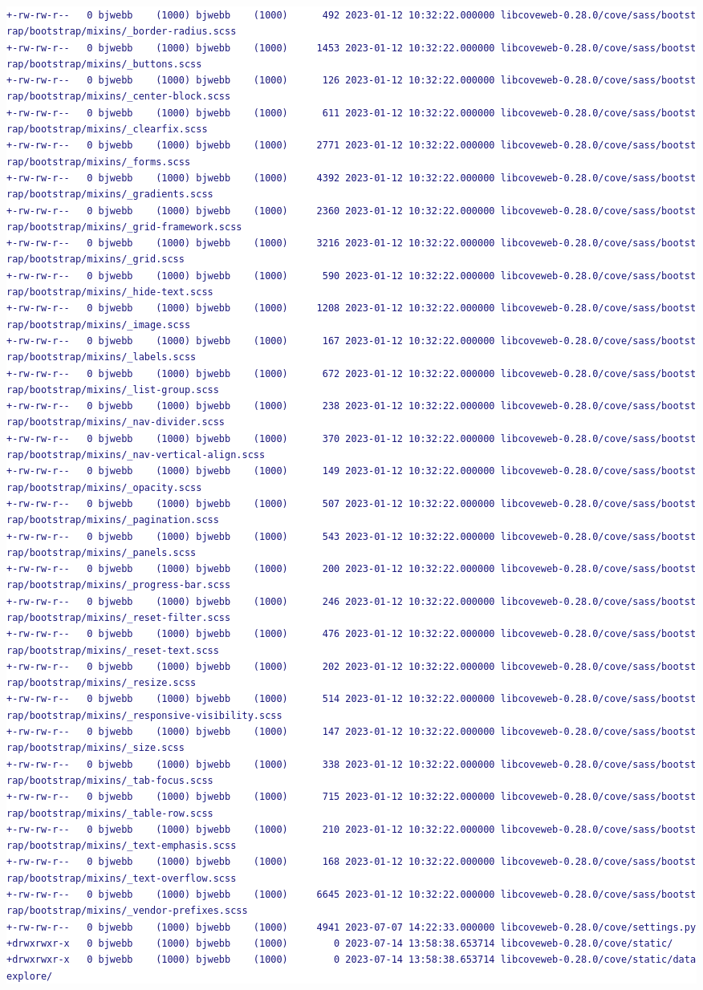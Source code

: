 ```diff
+-rw-rw-r--   0 bjwebb    (1000) bjwebb    (1000)      492 2023-01-12 10:32:22.000000 libcoveweb-0.28.0/cove/sass/bootstrap/bootstrap/mixins/_border-radius.scss
+-rw-rw-r--   0 bjwebb    (1000) bjwebb    (1000)     1453 2023-01-12 10:32:22.000000 libcoveweb-0.28.0/cove/sass/bootstrap/bootstrap/mixins/_buttons.scss
+-rw-rw-r--   0 bjwebb    (1000) bjwebb    (1000)      126 2023-01-12 10:32:22.000000 libcoveweb-0.28.0/cove/sass/bootstrap/bootstrap/mixins/_center-block.scss
+-rw-rw-r--   0 bjwebb    (1000) bjwebb    (1000)      611 2023-01-12 10:32:22.000000 libcoveweb-0.28.0/cove/sass/bootstrap/bootstrap/mixins/_clearfix.scss
+-rw-rw-r--   0 bjwebb    (1000) bjwebb    (1000)     2771 2023-01-12 10:32:22.000000 libcoveweb-0.28.0/cove/sass/bootstrap/bootstrap/mixins/_forms.scss
+-rw-rw-r--   0 bjwebb    (1000) bjwebb    (1000)     4392 2023-01-12 10:32:22.000000 libcoveweb-0.28.0/cove/sass/bootstrap/bootstrap/mixins/_gradients.scss
+-rw-rw-r--   0 bjwebb    (1000) bjwebb    (1000)     2360 2023-01-12 10:32:22.000000 libcoveweb-0.28.0/cove/sass/bootstrap/bootstrap/mixins/_grid-framework.scss
+-rw-rw-r--   0 bjwebb    (1000) bjwebb    (1000)     3216 2023-01-12 10:32:22.000000 libcoveweb-0.28.0/cove/sass/bootstrap/bootstrap/mixins/_grid.scss
+-rw-rw-r--   0 bjwebb    (1000) bjwebb    (1000)      590 2023-01-12 10:32:22.000000 libcoveweb-0.28.0/cove/sass/bootstrap/bootstrap/mixins/_hide-text.scss
+-rw-rw-r--   0 bjwebb    (1000) bjwebb    (1000)     1208 2023-01-12 10:32:22.000000 libcoveweb-0.28.0/cove/sass/bootstrap/bootstrap/mixins/_image.scss
+-rw-rw-r--   0 bjwebb    (1000) bjwebb    (1000)      167 2023-01-12 10:32:22.000000 libcoveweb-0.28.0/cove/sass/bootstrap/bootstrap/mixins/_labels.scss
+-rw-rw-r--   0 bjwebb    (1000) bjwebb    (1000)      672 2023-01-12 10:32:22.000000 libcoveweb-0.28.0/cove/sass/bootstrap/bootstrap/mixins/_list-group.scss
+-rw-rw-r--   0 bjwebb    (1000) bjwebb    (1000)      238 2023-01-12 10:32:22.000000 libcoveweb-0.28.0/cove/sass/bootstrap/bootstrap/mixins/_nav-divider.scss
+-rw-rw-r--   0 bjwebb    (1000) bjwebb    (1000)      370 2023-01-12 10:32:22.000000 libcoveweb-0.28.0/cove/sass/bootstrap/bootstrap/mixins/_nav-vertical-align.scss
+-rw-rw-r--   0 bjwebb    (1000) bjwebb    (1000)      149 2023-01-12 10:32:22.000000 libcoveweb-0.28.0/cove/sass/bootstrap/bootstrap/mixins/_opacity.scss
+-rw-rw-r--   0 bjwebb    (1000) bjwebb    (1000)      507 2023-01-12 10:32:22.000000 libcoveweb-0.28.0/cove/sass/bootstrap/bootstrap/mixins/_pagination.scss
+-rw-rw-r--   0 bjwebb    (1000) bjwebb    (1000)      543 2023-01-12 10:32:22.000000 libcoveweb-0.28.0/cove/sass/bootstrap/bootstrap/mixins/_panels.scss
+-rw-rw-r--   0 bjwebb    (1000) bjwebb    (1000)      200 2023-01-12 10:32:22.000000 libcoveweb-0.28.0/cove/sass/bootstrap/bootstrap/mixins/_progress-bar.scss
+-rw-rw-r--   0 bjwebb    (1000) bjwebb    (1000)      246 2023-01-12 10:32:22.000000 libcoveweb-0.28.0/cove/sass/bootstrap/bootstrap/mixins/_reset-filter.scss
+-rw-rw-r--   0 bjwebb    (1000) bjwebb    (1000)      476 2023-01-12 10:32:22.000000 libcoveweb-0.28.0/cove/sass/bootstrap/bootstrap/mixins/_reset-text.scss
+-rw-rw-r--   0 bjwebb    (1000) bjwebb    (1000)      202 2023-01-12 10:32:22.000000 libcoveweb-0.28.0/cove/sass/bootstrap/bootstrap/mixins/_resize.scss
+-rw-rw-r--   0 bjwebb    (1000) bjwebb    (1000)      514 2023-01-12 10:32:22.000000 libcoveweb-0.28.0/cove/sass/bootstrap/bootstrap/mixins/_responsive-visibility.scss
+-rw-rw-r--   0 bjwebb    (1000) bjwebb    (1000)      147 2023-01-12 10:32:22.000000 libcoveweb-0.28.0/cove/sass/bootstrap/bootstrap/mixins/_size.scss
+-rw-rw-r--   0 bjwebb    (1000) bjwebb    (1000)      338 2023-01-12 10:32:22.000000 libcoveweb-0.28.0/cove/sass/bootstrap/bootstrap/mixins/_tab-focus.scss
+-rw-rw-r--   0 bjwebb    (1000) bjwebb    (1000)      715 2023-01-12 10:32:22.000000 libcoveweb-0.28.0/cove/sass/bootstrap/bootstrap/mixins/_table-row.scss
+-rw-rw-r--   0 bjwebb    (1000) bjwebb    (1000)      210 2023-01-12 10:32:22.000000 libcoveweb-0.28.0/cove/sass/bootstrap/bootstrap/mixins/_text-emphasis.scss
+-rw-rw-r--   0 bjwebb    (1000) bjwebb    (1000)      168 2023-01-12 10:32:22.000000 libcoveweb-0.28.0/cove/sass/bootstrap/bootstrap/mixins/_text-overflow.scss
+-rw-rw-r--   0 bjwebb    (1000) bjwebb    (1000)     6645 2023-01-12 10:32:22.000000 libcoveweb-0.28.0/cove/sass/bootstrap/bootstrap/mixins/_vendor-prefixes.scss
+-rw-rw-r--   0 bjwebb    (1000) bjwebb    (1000)     4941 2023-07-07 14:22:33.000000 libcoveweb-0.28.0/cove/settings.py
+drwxrwxr-x   0 bjwebb    (1000) bjwebb    (1000)        0 2023-07-14 13:58:38.653714 libcoveweb-0.28.0/cove/static/
+drwxrwxr-x   0 bjwebb    (1000) bjwebb    (1000)        0 2023-07-14 13:58:38.653714 libcoveweb-0.28.0/cove/static/dataexplore/
```